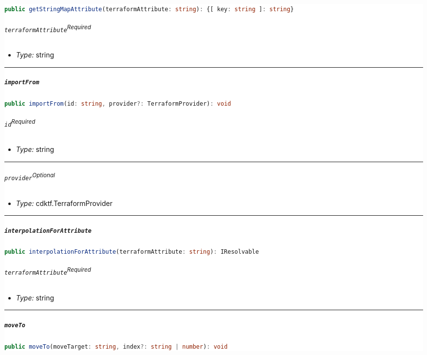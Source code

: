 ```typescript
public getStringMapAttribute(terraformAttribute: string): {[ key: string ]: string}
```

###### `terraformAttribute`<sup>Required</sup> <a name="terraformAttribute" id="@cdktf/aws-cdk.wafregionalRuleGroup.WafregionalRuleGroup.getStringMapAttribute.parameter.terraformAttribute"></a>

- *Type:* string

---

##### `importFrom` <a name="importFrom" id="@cdktf/aws-cdk.wafregionalRuleGroup.WafregionalRuleGroup.importFrom"></a>

```typescript
public importFrom(id: string, provider?: TerraformProvider): void
```

###### `id`<sup>Required</sup> <a name="id" id="@cdktf/aws-cdk.wafregionalRuleGroup.WafregionalRuleGroup.importFrom.parameter.id"></a>

- *Type:* string

---

###### `provider`<sup>Optional</sup> <a name="provider" id="@cdktf/aws-cdk.wafregionalRuleGroup.WafregionalRuleGroup.importFrom.parameter.provider"></a>

- *Type:* cdktf.TerraformProvider

---

##### `interpolationForAttribute` <a name="interpolationForAttribute" id="@cdktf/aws-cdk.wafregionalRuleGroup.WafregionalRuleGroup.interpolationForAttribute"></a>

```typescript
public interpolationForAttribute(terraformAttribute: string): IResolvable
```

###### `terraformAttribute`<sup>Required</sup> <a name="terraformAttribute" id="@cdktf/aws-cdk.wafregionalRuleGroup.WafregionalRuleGroup.interpolationForAttribute.parameter.terraformAttribute"></a>

- *Type:* string

---

##### `moveTo` <a name="moveTo" id="@cdktf/aws-cdk.wafregionalRuleGroup.WafregionalRuleGroup.moveTo"></a>

```typescript
public moveTo(moveTarget: string, index?: string | number): void
```
